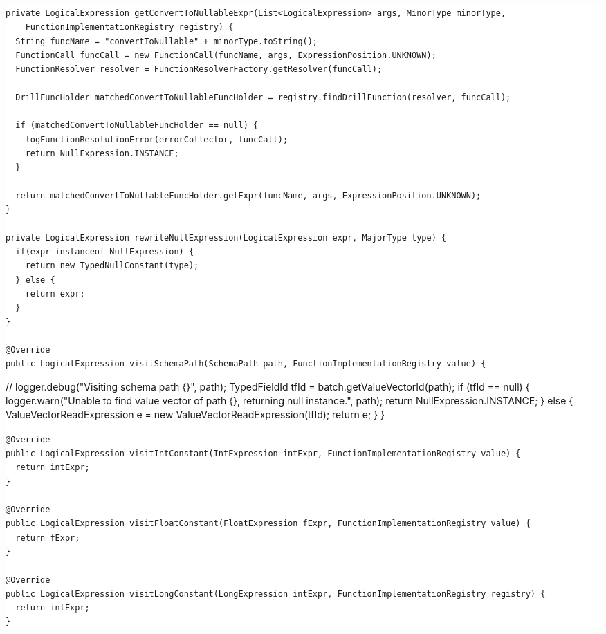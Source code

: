     private LogicalExpression getConvertToNullableExpr(List<LogicalExpression> args, MinorType minorType,
        FunctionImplementationRegistry registry) {
      String funcName = "convertToNullable" + minorType.toString();
      FunctionCall funcCall = new FunctionCall(funcName, args, ExpressionPosition.UNKNOWN);
      FunctionResolver resolver = FunctionResolverFactory.getResolver(funcCall);

      DrillFuncHolder matchedConvertToNullableFuncHolder = registry.findDrillFunction(resolver, funcCall);

      if (matchedConvertToNullableFuncHolder == null) {
        logFunctionResolutionError(errorCollector, funcCall);
        return NullExpression.INSTANCE;
      }

      return matchedConvertToNullableFuncHolder.getExpr(funcName, args, ExpressionPosition.UNKNOWN);
    }

    private LogicalExpression rewriteNullExpression(LogicalExpression expr, MajorType type) {
      if(expr instanceof NullExpression) {
        return new TypedNullConstant(type);
      } else {
        return expr;
      }
    }

    @Override
    public LogicalExpression visitSchemaPath(SchemaPath path, FunctionImplementationRegistry value) {
//      logger.debug("Visiting schema path {}", path);
      TypedFieldId tfId = batch.getValueVectorId(path);
      if (tfId == null) {
        logger.warn("Unable to find value vector of path {}, returning null instance.", path);
        return NullExpression.INSTANCE;
      } else {
        ValueVectorReadExpression e = new ValueVectorReadExpression(tfId);
        return e;
      }
    }

    @Override
    public LogicalExpression visitIntConstant(IntExpression intExpr, FunctionImplementationRegistry value) {
      return intExpr;
    }

    @Override
    public LogicalExpression visitFloatConstant(FloatExpression fExpr, FunctionImplementationRegistry value) {
      return fExpr;
    }

    @Override
    public LogicalExpression visitLongConstant(LongExpression intExpr, FunctionImplementationRegistry registry) {
      return intExpr;
    }
